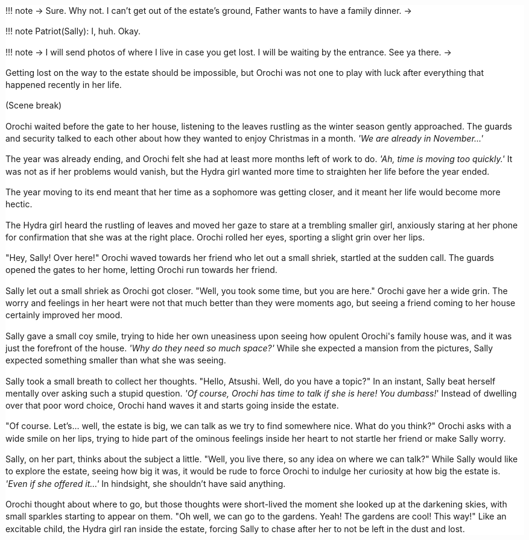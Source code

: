 !!! note -> Sure. Why not. I can’t get out of the estate’s ground, Father wants to have a family dinner. ->

!!! note Patriot(Sally): I, huh. Okay.

!!! note -> I will send photos of where I live in case you get lost. I will be waiting by the entrance. See ya there. ->

Getting lost on the way to the estate should be impossible, but Orochi was not one to play with luck after everything that happened recently in her life.

(Scene break)

Orochi waited before the gate to her house, listening to the leaves rustling as the winter season gently approached. The guards and security talked to each other about how they wanted to enjoy Christmas in a month. *'We are already in November...'*

The year was already ending, and Orochi felt she had at least more months left of work to do. *'Ah, time is moving too quickly.'* It was not as if her problems would vanish, but the Hydra girl wanted more time to straighten her life before the year ended.

The year moving to its end meant that her time as a sophomore was getting closer, and it meant her life would become more hectic.

The Hydra girl heard the rustling of leaves and moved her gaze to stare at a trembling smaller girl, anxiously staring at her phone for confirmation that she was at the right place. Orochi rolled her eyes, sporting a slight grin over her lips.

"Hey, Sally! Over here!" Orochi waved towards her friend who let out a small shriek, startled at the sudden call. The guards opened the gates to her home, letting Orochi run towards her friend.

Sally let out a small shriek as Orochi got closer. "Well, you took some time, but you are here." Orochi gave her a wide grin. The worry and feelings in her heart were not that much better than they were moments ago, but seeing a friend coming to her house certainly improved her mood.

Sally gave a small coy smile, trying to hide her own uneasiness upon seeing how opulent Orochi's family house was, and it was just the forefront of the house. *'Why do they need so much space?'* While she expected a mansion from the pictures, Sally expected something smaller than what she was seeing.

Sally took a small breath to collect her thoughts. "Hello, Atsushi. Well, do you have a topic?" In an instant, Sally beat herself mentally over asking such a stupid question. *'Of course, Orochi has time to talk if she is here! You dumbass!*' Instead of dwelling over that poor word choice, Orochi hand waves it and starts going inside the estate.

"Of course. Let’s... well, the estate is big, we can talk as we try to find somewhere nice. What do you think?" Orochi asks with a wide smile on her lips, trying to hide part of the ominous feelings inside her heart to not startle her friend or make Sally worry.

Sally, on her part, thinks about the subject a little. "Well, you live there, so any idea on where we can talk?" While Sally would like to explore the estate, seeing how big it was, it would be rude to force Orochi to indulge her curiosity at how big the estate is. *'Even if she offered it...'* In hindsight, she shouldn’t have said anything.

Orochi thought about where to go, but those thoughts were short-lived the moment she looked up at the darkening skies, with small sparkles starting to appear on them. "Oh well, we can go to the gardens. Yeah! The gardens are cool! This way!" Like an excitable child, the Hydra girl ran inside the estate, forcing Sally to chase after her to not be left in the dust and lost.
